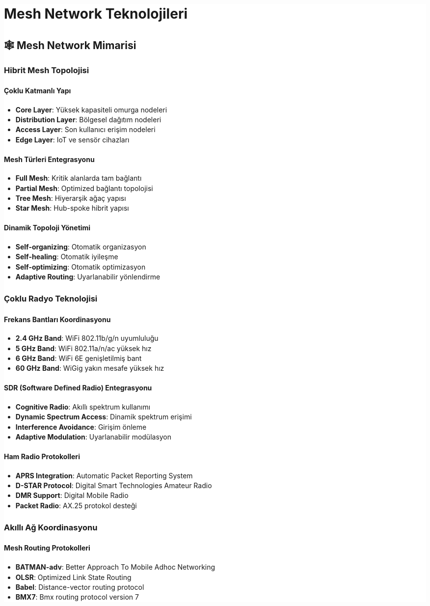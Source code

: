 # Mesh Network Teknolojileri

## 🕸️ Mesh Network Mimarisi

### Hibrit Mesh Topolojisi

#### Çoklu Katmanlı Yapı
- **Core Layer**: Yüksek kapasiteli omurga nodeleri
- **Distribution Layer**: Bölgesel dağıtım nodeleri
- **Access Layer**: Son kullanıcı erişim nodeleri
- **Edge Layer**: IoT ve sensör cihazları

#### Mesh Türleri Entegrasyonu
- **Full Mesh**: Kritik alanlarda tam bağlantı
- **Partial Mesh**: Optimized bağlantı topolojisi
- **Tree Mesh**: Hiyerarşik ağaç yapısı
- **Star Mesh**: Hub-spoke hibrit yapısı

#### Dinamik Topoloji Yönetimi
- **Self-organizing**: Otomatik organizasyon
- **Self-healing**: Otomatik iyileşme
- **Self-optimizing**: Otomatik optimizasyon
- **Adaptive Routing**: Uyarlanabilir yönlendirme

### Çoklu Radyo Teknolojisi

#### Frekans Bantları Koordinasyonu
- **2.4 GHz Band**: WiFi 802.11b/g/n uyumluluğu
- **5 GHz Band**: WiFi 802.11a/n/ac yüksek hız
- **6 GHz Band**: WiFi 6E genişletilmiş bant
- **60 GHz Band**: WiGig yakın mesafe yüksek hız

#### SDR (Software Defined Radio) Entegrasyonu
- **Cognitive Radio**: Akıllı spektrum kullanımı
- **Dynamic Spectrum Access**: Dinamik spektrum erişimi
- **Interference Avoidance**: Girişim önleme
- **Adaptive Modulation**: Uyarlanabilir modülasyon

#### Ham Radio Protokolleri
- **APRS Integration**: Automatic Packet Reporting System
- **D-STAR Protocol**: Digital Smart Technologies Amateur Radio
- **DMR Support**: Digital Mobile Radio
- **Packet Radio**: AX.25 protokol desteği

### Akıllı Ağ Koordinasyonu

#### Mesh Routing Protokolleri
- **BATMAN-adv**: Better Approach To Mobile Adhoc Networking
- **OLSR**: Optimized Link State Routing
- **Babel**: Distance-vector routing protocol
- **BMX7**: Bmx routing protocol version 7
